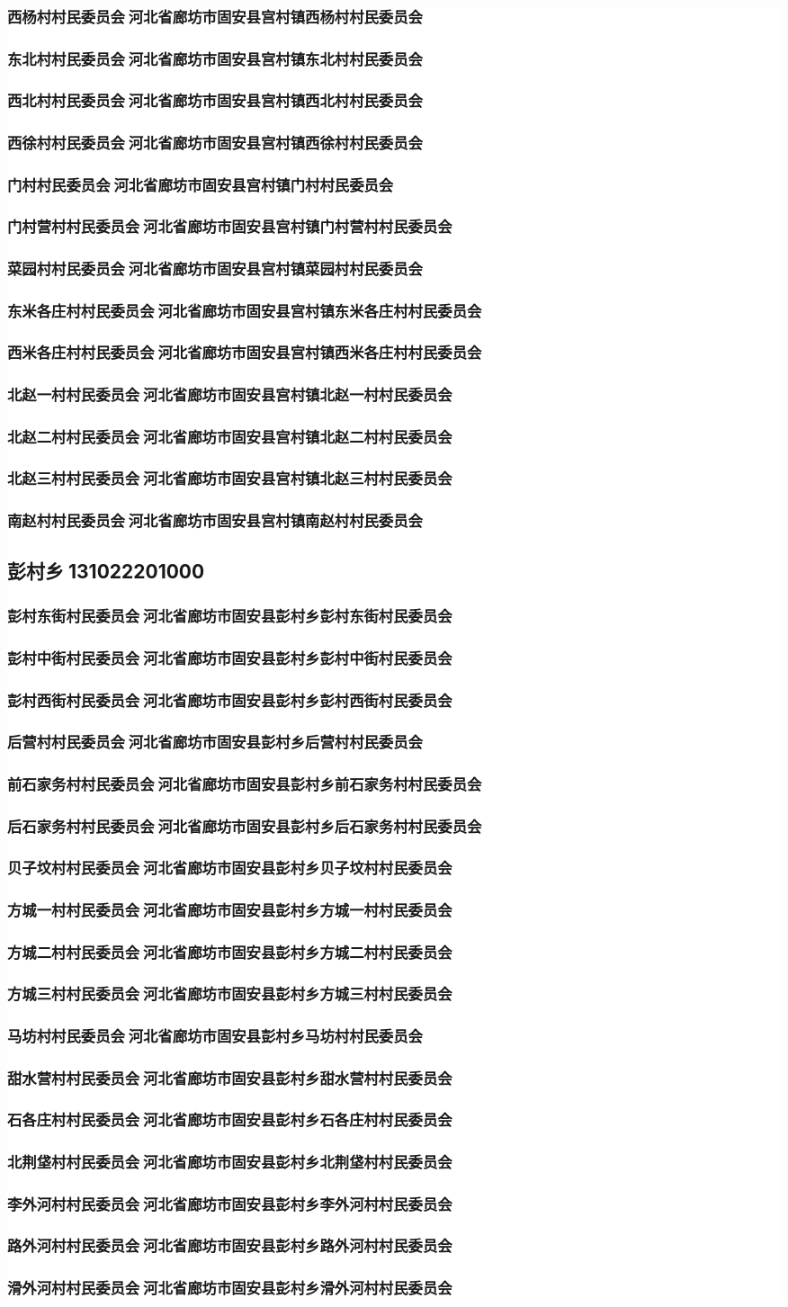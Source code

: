 ### 西杨村村民委员会 河北省廊坊市固安县宫村镇西杨村村民委员会
### 东北村村民委员会 河北省廊坊市固安县宫村镇东北村村民委员会
### 西北村村民委员会 河北省廊坊市固安县宫村镇西北村村民委员会
### 西徐村村民委员会 河北省廊坊市固安县宫村镇西徐村村民委员会
### 门村村民委员会 河北省廊坊市固安县宫村镇门村村民委员会
### 门村营村村民委员会 河北省廊坊市固安县宫村镇门村营村村民委员会
### 菜园村村民委员会 河北省廊坊市固安县宫村镇菜园村村民委员会
### 东米各庄村村民委员会 河北省廊坊市固安县宫村镇东米各庄村村民委员会
### 西米各庄村村民委员会 河北省廊坊市固安县宫村镇西米各庄村村民委员会
### 北赵一村村民委员会 河北省廊坊市固安县宫村镇北赵一村村民委员会
### 北赵二村村民委员会 河北省廊坊市固安县宫村镇北赵二村村民委员会
### 北赵三村村民委员会 河北省廊坊市固安县宫村镇北赵三村村民委员会
### 南赵村村民委员会 河北省廊坊市固安县宫村镇南赵村村民委员会
## 彭村乡 131022201000
### 彭村东街村民委员会 河北省廊坊市固安县彭村乡彭村东街村民委员会
### 彭村中街村民委员会 河北省廊坊市固安县彭村乡彭村中街村民委员会
### 彭村西街村民委员会 河北省廊坊市固安县彭村乡彭村西街村民委员会
### 后营村村民委员会 河北省廊坊市固安县彭村乡后营村村民委员会
### 前石家务村村民委员会 河北省廊坊市固安县彭村乡前石家务村村民委员会
### 后石家务村村民委员会 河北省廊坊市固安县彭村乡后石家务村村民委员会
### 贝子坟村村民委员会 河北省廊坊市固安县彭村乡贝子坟村村民委员会
### 方城一村村民委员会 河北省廊坊市固安县彭村乡方城一村村民委员会
### 方城二村村民委员会 河北省廊坊市固安县彭村乡方城二村村民委员会
### 方城三村村民委员会 河北省廊坊市固安县彭村乡方城三村村民委员会
### 马坊村村民委员会 河北省廊坊市固安县彭村乡马坊村村民委员会
### 甜水营村村民委员会 河北省廊坊市固安县彭村乡甜水营村村民委员会
### 石各庄村村民委员会 河北省廊坊市固安县彭村乡石各庄村村民委员会
### 北荆垡村村民委员会 河北省廊坊市固安县彭村乡北荆垡村村民委员会
### 李外河村村民委员会 河北省廊坊市固安县彭村乡李外河村村民委员会
### 路外河村村民委员会 河北省廊坊市固安县彭村乡路外河村村民委员会
### 滑外河村村民委员会 河北省廊坊市固安县彭村乡滑外河村村民委员会
